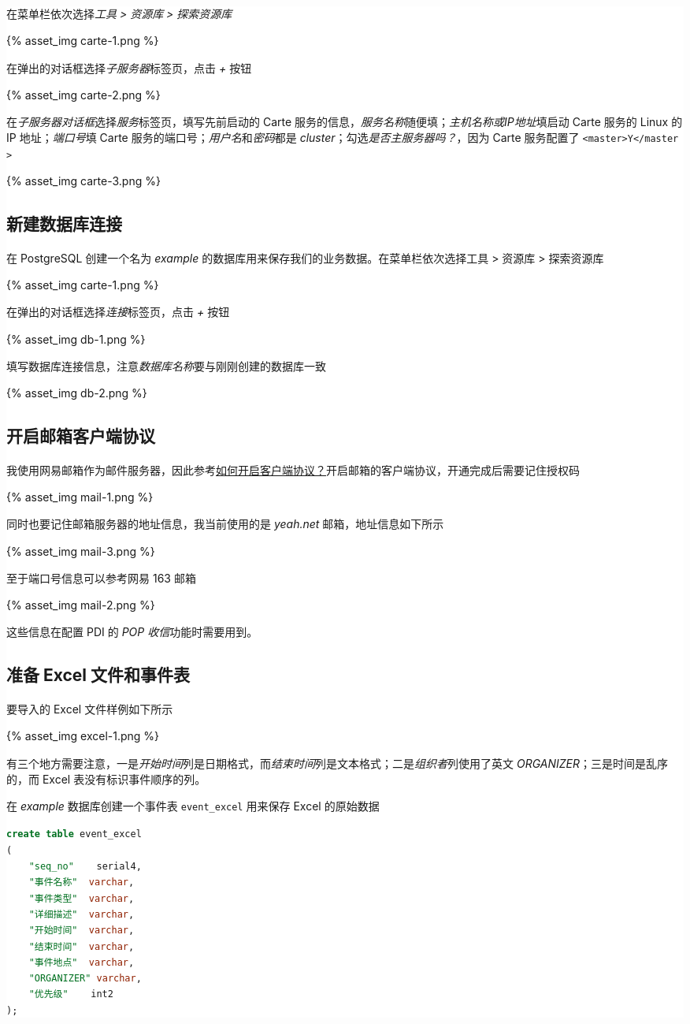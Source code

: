 在菜单栏依次选择*工具 > 资源库 > 探索资源库*

{% asset_img carte-1.png %}

在弹出的对话框选择*子服务器*标签页，点击 *+* 按钮

{% asset_img carte-2.png %}

在*子服务器对话框*选择*服务*标签页，填写先前启动的 Carte 服务的信息，*服务名称*随便填；*主机名称或IP地址*填启动 Carte 服务的 Linux 的 IP 地址；*端口号*填 Carte 服务的端口号；*用户名*和*密码*都是 *cluster*；勾选*是否主服务器吗？*，因为 Carte 服务配置了 `<master>Y</master>`

{% asset_img carte-3.png %}

## 新建数据库连接

在 PostgreSQL 创建一个名为 *example* 的数据库用来保存我们的业务数据。在菜单栏依次选择工具 > 资源库 > 探索资源库

{% asset_img carte-1.png %}

在弹出的对话框选择*连接*标签页，点击 *+* 按钮

{% asset_img db-1.png %}

填写数据库连接信息，注意*数据库名称*要与刚刚创建的数据库一致

{% asset_img db-2.png %}

## 开启邮箱客户端协议

我使用网易邮箱作为邮件服务器，因此参考[如何开启客户端协议？](https://help.mail.163.com/faqDetail.do?code=d7a5dc8471cd0c0e8b4b8f4f8e49998b374173cfe9171305fa1ce630d7f67ac2a5feb28b66796d3b)开启邮箱的客户端协议，开通完成后需要记住授权码

{% asset_img mail-1.png %}

同时也要记住邮箱服务器的地址信息，我当前使用的是 *yeah.net* 邮箱，地址信息如下所示

{% asset_img mail-3.png %}

至于端口号信息可以参考网易 163 邮箱

{% asset_img mail-2.png %}

这些信息在配置 PDI 的 *POP 收信*功能时需要用到。

## 准备 Excel 文件和事件表

要导入的 Excel 文件样例如下所示

{% asset_img excel-1.png %}

有三个地方需要注意，一是*开始时间*列是日期格式，而*结束时间*列是文本格式；二是*组织者*列使用了英文 *ORGANIZER*；三是时间是乱序的，而 Excel 表没有标识事件顺序的列。

在 *example* 数据库创建一个事件表 `event_excel` 用来保存 Excel 的原始数据

```sql
create table event_excel
(
    "seq_no"    serial4,
    "事件名称"  varchar,
    "事件类型"  varchar,
    "详细描述"  varchar,
    "开始时间"  varchar,
    "结束时间"  varchar,
    "事件地点"  varchar,
    "ORGANIZER" varchar,
    "优先级"    int2
);
```

